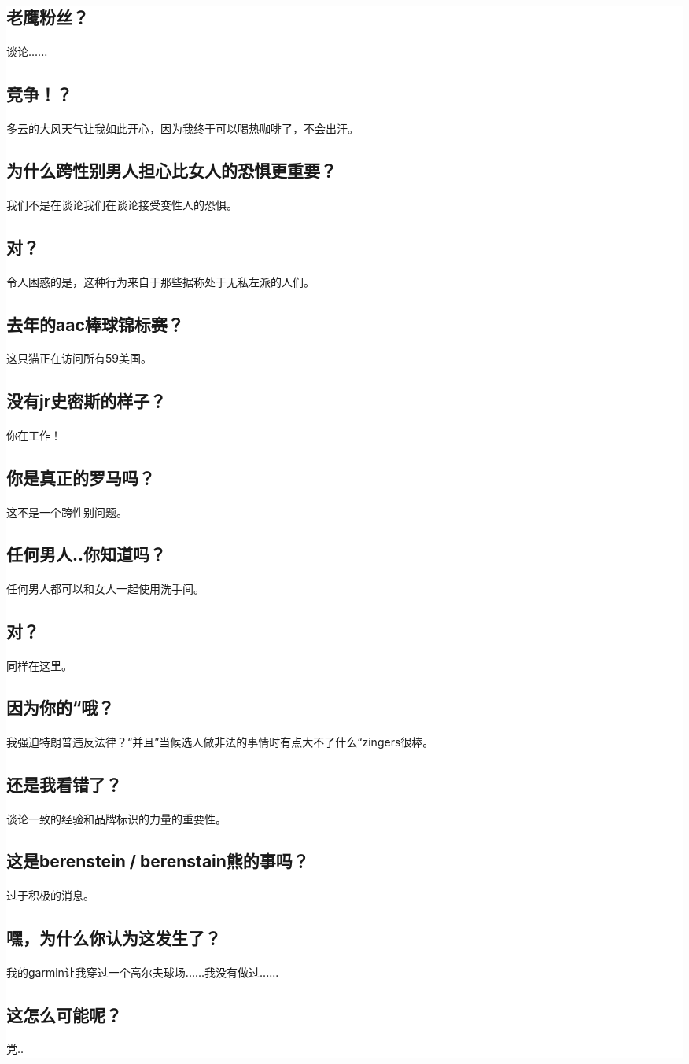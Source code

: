 ## 老鹰粉丝？
谈论......

## 竞争！？
多云的大风天气让我如此开心，因为我终于可以喝热咖啡了，不会出汗。

## 为什么跨性别男人担心比女人的恐惧更重要？
我们不是在谈论我们在谈论接受变性人的恐惧。

##  对？
令人困惑的是，这种行为来自于那些据称处于无私左派的人们。

## 去年的aac棒球锦标赛？
这只猫正在访问所有59美国。

## 没有jr史密斯的样子？
你在工作！

## 你是真正的罗马吗？
这不是一个跨性别问题。

## 任何男人..你知道吗？
任何男人都可以和女人一起使用洗手间。

##  对？
同样在这里。

## 因为你的“哦？
我强迫特朗普违反法律？“并且”当候选人做非法的事情时有点大不了什么“zingers很棒。

## 还是我看错了？
谈论一致的经验和品牌标识的力量的重要性。

## 这是berenstein / berenstain熊的事吗？
过于积极的消息。

## 嘿，为什么你认为这发生了？
我的garmin让我穿过一个高尔夫球场......我没有做过......

##  这怎么可能呢？
党..
